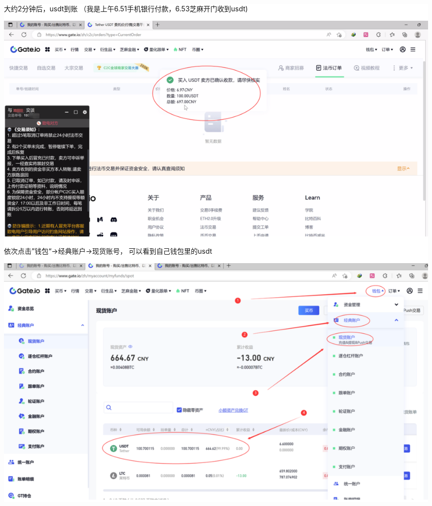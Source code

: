 大约2分钟后，usdt到账 （我是上午6.51手机银行付款，6.53芝麻开门收到usdt)

![image-20230227124738150](.\chatgpt_plus_imags\image-20230227124738150.png)

依次点击”钱包“→经典账户→现货账号， 可以看到自己钱包里的usdt

![image-20230227124758038](.\chatgpt_plus_imags\image-20230227124758038.png)
